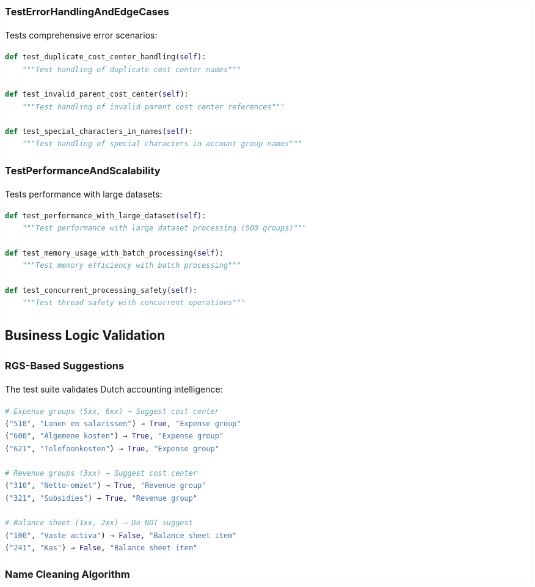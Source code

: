 ### TestErrorHandlingAndEdgeCases

Tests comprehensive error scenarios:

```python
def test_duplicate_cost_center_handling(self):
    """Test handling of duplicate cost center names"""

def test_invalid_parent_cost_center(self):
    """Test handling of invalid parent cost center references"""

def test_special_characters_in_names(self):
    """Test handling of special characters in account group names"""
```

### TestPerformanceAndScalability

Tests performance with large datasets:

```python
def test_performance_with_large_dataset(self):
    """Test performance with large dataset processing (500 groups)"""

def test_memory_usage_with_batch_processing(self):
    """Test memory efficiency with batch processing"""

def test_concurrent_processing_safety(self):
    """Test thread safety with concurrent operations"""
```

## Business Logic Validation

### RGS-Based Suggestions

The test suite validates Dutch accounting intelligence:

```python
# Expense groups (5xx, 6xx) → Suggest cost center
("510", "Lonen en salarissen") → True, "Expense group"
("600", "Algemene kosten") → True, "Expense group"
("621", "Telefoonkosten") → True, "Expense group"

# Revenue groups (3xx) → Suggest cost center
("310", "Netto-omzet") → True, "Revenue group"
("321", "Subsidies") → True, "Revenue group"

# Balance sheet (1xx, 2xx) → Do NOT suggest
("100", "Vaste activa") → False, "Balance sheet item"
("241", "Kas") → False, "Balance sheet item"
```

### Name Cleaning Algorithm
